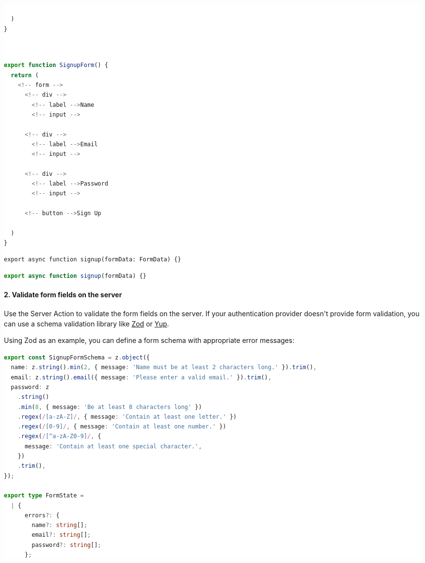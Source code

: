 ```tsx filename="app/ui/signup-form.tsx" switcher

  )
}
```

```jsx filename="app/ui/signup-form.js" switcher


export function SignupForm() {
  return (
    <!-- form -->
      <!-- div -->
        <!-- label -->Name
        <!-- input -->

      <!-- div -->
        <!-- label -->Email
        <!-- input -->

      <!-- div -->
        <!-- label -->Password
        <!-- input -->

      <!-- button -->Sign Up

  )
}
```

```tsx filename="app/actions/auth.ts" switcher
export async function signup(formData: FormData) {}
```

```jsx filename="app/actions/auth.js" switcher
export async function signup(formData) {}
```

#### 2. Validate form fields on the server

Use the Server Action to validate the form fields on the server. If your authentication provider doesn't provide form validation, you can use a schema validation library like [Zod](https://zod.dev/) or [Yup](https://github.com/jquense/yup).

Using Zod as an example, you can define a form schema with appropriate error messages:

```ts filename="app/lib/definitions.ts" switcher
export const SignupFormSchema = z.object({
  name: z.string().min(2, { message: 'Name must be at least 2 characters long.' }).trim(),
  email: z.string().email({ message: 'Please enter a valid email.' }).trim(),
  password: z
    .string()
    .min(8, { message: 'Be at least 8 characters long' })
    .regex(/[a-zA-Z]/, { message: 'Contain at least one letter.' })
    .regex(/[0-9]/, { message: 'Contain at least one number.' })
    .regex(/[^a-zA-Z0-9]/, {
      message: 'Contain at least one special character.',
    })
    .trim(),
});

export type FormState =
  | {
      errors?: {
        name?: string[];
        email?: string[];
        password?: string[];
      };
```